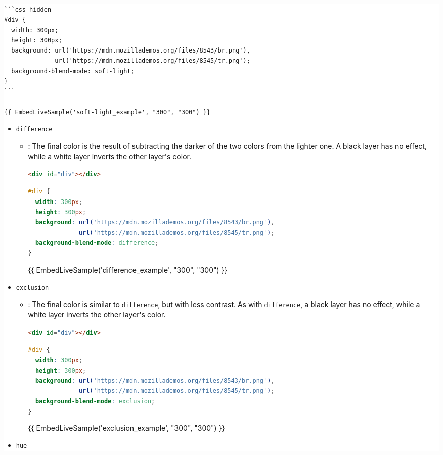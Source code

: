     ```css hidden
    #div {
      width: 300px;
      height: 300px;
      background: url('https://mdn.mozillademos.org/files/8543/br.png'),
                  url('https://mdn.mozillademos.org/files/8545/tr.png');
      background-blend-mode: soft-light;
    }
    ```

    {{ EmbedLiveSample('soft-light_example', "300", "300") }}

- `difference`

  - : The final color is the result of subtracting the darker of the two colors from the lighter one.
    A black layer has no effect, while a white layer inverts the other layer's color.

    ```html hidden
    <div id="div"></div>
    ```

    ```css hidden
    #div {
      width: 300px;
      height: 300px;
      background: url('https://mdn.mozillademos.org/files/8543/br.png'),
                  url('https://mdn.mozillademos.org/files/8545/tr.png');
      background-blend-mode: difference;
    }
    ```

    {{ EmbedLiveSample('difference_example', "300", "300") }}

- `exclusion`

  - : The final color is similar to `difference`, but with less contrast.
    As with `difference`, a black layer has no effect, while a white layer inverts the other layer's color.

    ```html hidden
    <div id="div"></div>
    ```

    ```css hidden
    #div {
      width: 300px;
      height: 300px;
      background: url('https://mdn.mozillademos.org/files/8543/br.png'),
                  url('https://mdn.mozillademos.org/files/8545/tr.png');
      background-blend-mode: exclusion;
    }
    ```

    {{ EmbedLiveSample('exclusion_example', "300", "300") }}

- `hue`
